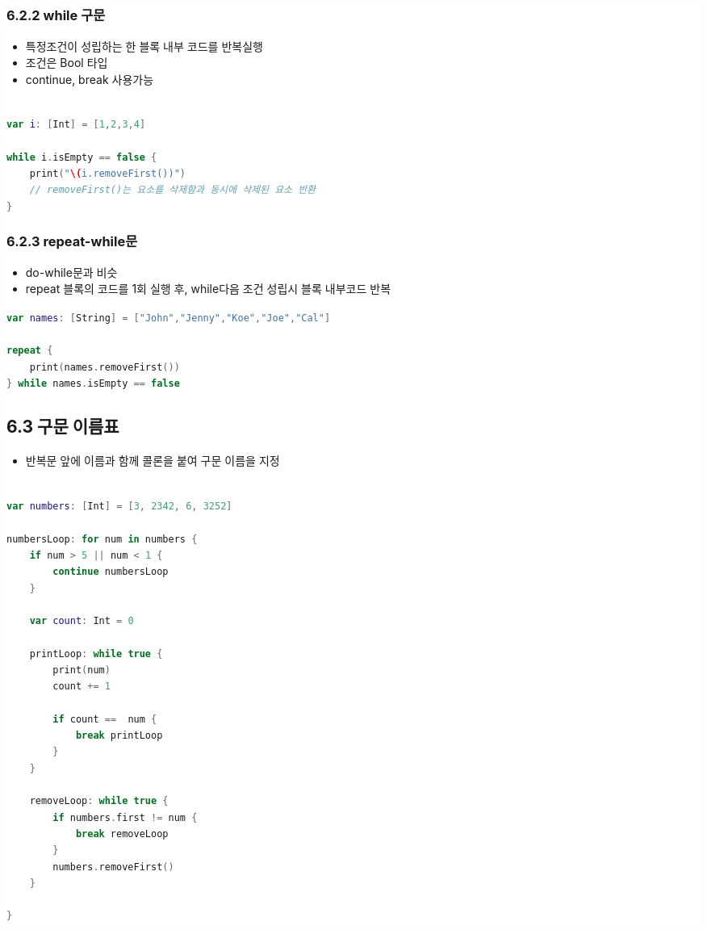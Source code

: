 ### 6.2.2 while 구문

* 특정조건이 성립하는 한 블록 내부 코드를 반복실행
* 조건은 Bool 타입
* continue, break 사용가능

```swift

var i: [Int] = [1,2,3,4]

while i.isEmpty == false {
    print("\(i.removeFirst())")
    // removeFirst()는 요소를 삭제함과 동시에 삭제된 요소 반환
}

```

### 6.2.3 repeat-while문

* do-while문과 비슷
* repeat 블록의 코드를 1회 실행 후, while다음 조건 성립시 블록 내부코드 반복

```swift
var names: [String] = ["John","Jenny","Koe","Joe","Cal"]

repeat {
    print(names.removeFirst())
} while names.isEmpty == false


```

## 6.3 구문 이름표

* 반복문 앞에 이름과 함께 콜론을 붙여 구문 이름을 지정

```swift

var numbers: [Int] = [3, 2342, 6, 3252]

numbersLoop: for num in numbers {
    if num > 5 || num < 1 {
        continue numbersLoop
    }

    var count: Int = 0
    
    printLoop: while true {
        print(num)
        count += 1
        
        if count ==  num {
            break printLoop
        }
    }
    
    removeLoop: while true {
        if numbers.first != num {
            break removeLoop
        }
        numbers.removeFirst()
    }

}

```